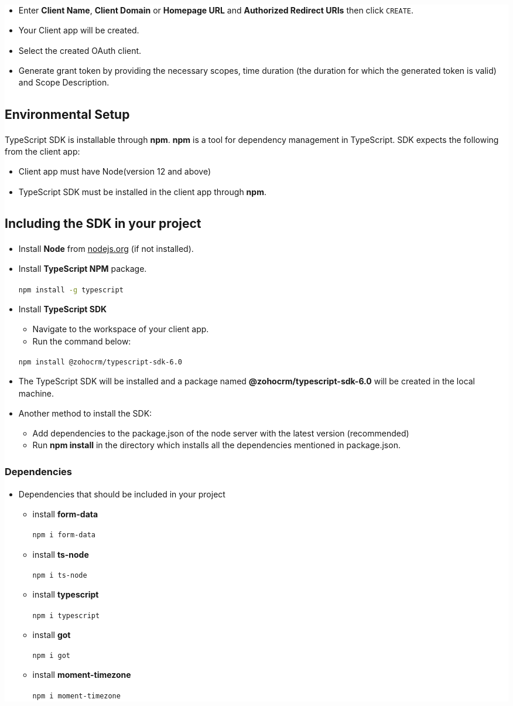 - Enter **Client Name**, **Client Domain** or **Homepage URL** and **Authorized Redirect URIs** then click `CREATE`.

- Your Client app will be created.

- Select the created OAuth client.

- Generate grant token by providing the necessary scopes, time duration (the duration for which the generated token is valid) and Scope Description.

## Environmental Setup

TypeScript SDK is installable through **npm**. **npm** is a tool for dependency management in TypeScript. SDK expects the following from the client app:

- Client app must have Node(version 12 and above)

- TypeScript SDK must be installed in the client app through **npm**.

## Including the SDK in your project

- Install **Node** from [nodejs.org](https://nodejs.org/en/download/) (if not installed).

- Install **TypeScript NPM** package.

    ```sh
    npm install -g typescript
    ```

- Install **TypeScript SDK**
    - Navigate to the workspace of your client app.
    - Run the command below:

    ```sh
    npm install @zohocrm/typescript-sdk-6.0
    ```
- The TypeScript SDK will be installed and a package named **@zohocrm/typescript-sdk-6.0** will be created in the local machine.

- Another method to install the SDK:
    - Add dependencies to the package.json of the node server with the latest version (recommended)
    - Run **npm install** in the directory which installs all the dependencies mentioned in package.json.

### Dependencies

- Dependencies that should be included in your project

  - install **form-data**
    ```sh
    npm i form-data
    ```
  - install **ts-node**
    ```sh
    npm i ts-node
    ```
  - install **typescript**
    ```sh
    npm i typescript
    ```
  - install **got**
    ```sh
    npm i got
    ```
  - install **moment-timezone**
    ```sh
    npm i moment-timezone
    ```